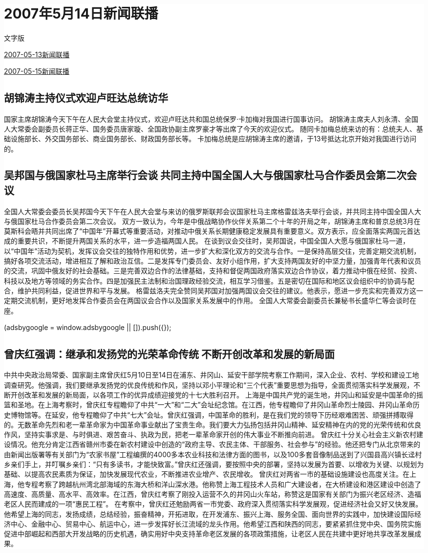 







# 2007年5月14日新闻联播
 文字版








[2007-05-13新闻联播](/xinwenlianbo/20070513)


[2007-05-15新闻联播](/xinwenlianbo/20070515)





## 胡锦涛主持仪式欢迎卢旺达总统访华


国家主席胡锦涛今天下午在人民大会堂主持仪式，欢迎卢旺达共和国总统保罗·卡加梅对我国进行国事访问。
胡锦涛主席夫人刘永清、全国人大常委会副委员长蒋正华、国务委员唐家璇、全国政协副主席罗豪才等出席了今天的欢迎仪式。
随同卡加梅总统来访的有：总统夫人、基础设施部长、外交国务部长、商业国务部长、财政国务部长等。
卡加梅总统是应胡锦涛主席的邀请，于13号抵达北京开始对我国进行访问的。


## 吴邦国与俄国家杜马主席举行会谈 共同主持中国全国人大与俄国家杜马合作委员会第二次会议


全国人大常委会委员长吴邦国今天下午在人民大会堂与来访的俄罗斯联邦会议国家杜马主席格雷兹洛夫举行会谈，并共同主持中国全国人大与俄国家杜马合作委员会第二次会议。
双方一致认为，今年是中俄战略协作伙伴关系第二个十年的开局之年，胡锦涛主席和普京总统3月在莫斯科会晤并共同出席了“中国年”开幕式等重要活动，对推动中俄关系长期健康稳定发展具有重要意义。双方表示，应全面落实两国元首达成的重要共识，不断提升两国关系的水平，进一步造福两国人民。
在谈到议会交往时，吴邦国说，中国全国人大愿与俄国家杜马一道，以“中国年”活动为契机，发挥议会交往的独特作用和优势，进一步扩大和深化双方的交流与合作。一是保持高层交往，完善定期交流机制，搞好各项交流活动，增进相互了解和政治互信。二是发挥专门委员会、友好小组作用，扩大支持两国友好的中坚力量，加强青年代表和议员的交流，巩固中俄友好的社会基础。三是完善双边合作的法律基础，支持和督促两国政府落实双边合作协议，着力推动中俄在经贸、投资、科技以及地方等领域的务实合作。四是加强民主法制和治国理政经验交流，相互学习借鉴。五是密切在国际和地区议会组织中的协调与配合，维护共同利益，促进世界和平与发展。
格雷兹洛夫完全赞同吴邦国对加强两国议会交往的建议。他表示，愿进一步充实和完善双方这一定期交流机制，更好地发挥合作委员会在两国议会合作以及国家关系发展中的作用。
全国人大常委会副委员长兼秘书长盛华仁等会谈时在座。





 (adsbygoogle = window.adsbygoogle || []).push({});

 
## 曾庆红强调：继承和发扬党的光荣革命传统 不断开创改革和发展的新局面


中共中央政治局常委、国家副主席曾庆红5月10日至14日在浦东、井冈山、延安干部学院考察工作期间，深入企业、农村、学校和建设工地调查研究。他强调，我们要继承发扬党的优良传统和作风，坚持以邓小平理论和“三个代表”重要思想为指导，全面贯彻落实科学发展观，不断开创改革和发展的新局面，以各项工作的优异成绩迎接党的十七大胜利召开。
上海是中国共产党的诞生地，井冈山和延安是中国革命的摇篮和圣地。在上海考察时，曾庆红专程瞻仰了中共“一大”和“二大”会址纪念馆。在江西，他专程瞻仰了井冈山革命烈士陵园、井冈山革命历史博物馆等。在延安，他专程瞻仰了中共“七大”会址。曾庆红强调，中国革命的胜利，是在我们党的领导下历经艰难困苦、顽强拼搏取得的。无数革命先烈和老一辈革命家为中国革命事业献出了宝贵生命。我们要大力弘扬包括井冈山精神、延安精神在内的党的光荣传统和优良作风，坚持实事求是、与时俱进、艰苦奋斗、执政为民，把老一辈革命家开创的伟大事业不断推向前进。
曾庆红十分关心社会主义新农村建设情况。他充分肯定江西省赣州市委在新农村建设中创造的“政府主导、农民主体、干部服务、社会参与”的经验。他还把专门从北京带来的由新闻出版署等有关部门为“农家书屋”工程编撰的4000多本农业科技和法律方面的图书，以及100多套音像制品送到了兴国县高兴镇长迳村乡亲们手上，并叮嘱乡亲们：“只有多读书，才能快致富。”曾庆红还强调，要按照中央的部署，坚持以发展为首要、以增收为关键、以规划为基础、以提高农民素质为保证，加快发展现代农业，不断推进农业增产、农民增收。
曾庆红对两省一市的基础设施建设也高度关注。在上海，他专程考察了跨越杭州湾北部海域的东海大桥和洋山深水港。他称赞上海工程技术人员和广大建设者，在大桥建设和港区建设中创造了高速度、高质量、高水平、高效率。在江西，曾庆红考察了刚投入运营不久的井冈山火车站，称赞这是国家有关部门为振兴老区经济、造福老区人民而建成的一项“惠民工程”。
在考察中，曾庆红还勉励两省一市党委、政府深入贯彻落实科学发展观，促进经济社会又好又快发展。他希望上海的同志，发扬成绩，总结经验，振奋精神，开拓进取，在开发浦东、振兴上海、服务全国、面向世界的实践中，加快建设国际经济中心、金融中心、贸易中心、航运中心，进一步发挥好长江流域的龙头作用。他希望江西和陕西的同志，要紧紧抓住党中央、国务院实施促进中部崛起和西部大开发战略的历史机遇，确实用好中央支持革命老区发展的各项政策措施，让老区人民在共建中更好地共享改革发展成果。
